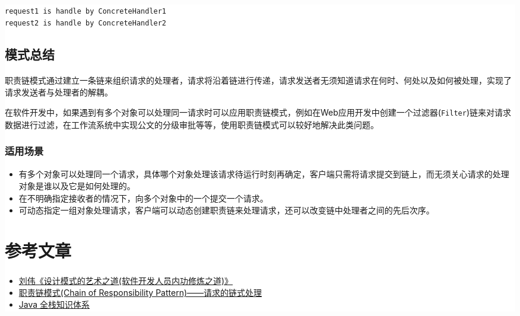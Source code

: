 ```java
request1 is handle by ConcreteHandler1
request2 is handle by ConcreteHandler2
```



## 模式总结

职责链模式通过建立一条链来组织请求的处理者，请求将沿着链进行传递，请求发送者无须知道请求在何时、何处以及如何被处理，实现了请求发送者与处理者的解耦。

在软件开发中，如果遇到有多个对象可以处理同一请求时可以应用职责链模式，例如在Web应用开发中创建一个过滤器(`Filter`)链来对请求数据进行过滤，在工作流系统中实现公文的分级审批等等，使用职责链模式可以较好地解决此类问题。

### 适用场景

- 有多个对象可以处理同一个请求，具体哪个对象处理该请求待运行时刻再确定，客户端只需将请求提交到链上，而无须关心请求的处理对象是谁以及它是如何处理的。
- 在不明确指定接收者的情况下，向多个对象中的一个提交一个请求。
- 可动态指定一组对象处理请求，客户端可以动态创建职责链来处理请求，还可以改变链中处理者之间的先后次序。

# 参考文章

- [刘伟《设计模式的艺术之道(软件开发人员内功修炼之道)》](https://blog.csdn.net/LoveLion/article/details/17517213)
- [职责链模式(Chain of Responsibility Pattern)——请求的链式处理](https://bytesfly.github.io/blog/#/DesignPattern/chain-of-responsibility-pattern?id=职责链模式chain-of-responsibility-pattern请求的链式处理)
- [Java 全栈知识体系](https://www.pdai.tech/md/dev-spec/pattern/15_chain.html)

